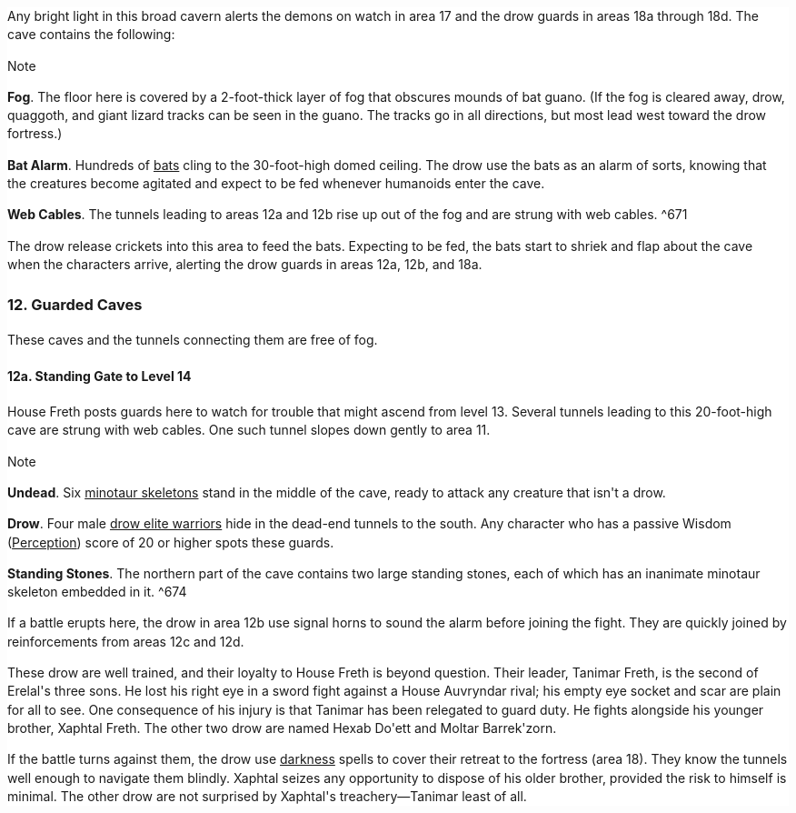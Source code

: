 Any bright light in this broad cavern alerts the demons on watch in area 17 and the drow guards in areas 18a through 18d. The cave contains the following:

> [!note] 
> 
> **Fog**. The floor here is covered by a 2-foot-thick layer of fog that obscures mounds of bat guano. (If the fog is cleared away, drow, quaggoth, and giant lizard tracks can be seen in the guano. The tracks go in all directions, but most lead west toward the drow fortress.)
> 
> **Bat Alarm**. Hundreds of [bats](/3-Mechanics/CLI/bestiary/beast/bat.md) cling to the 30-foot-high domed ceiling. The drow use the bats as an alarm of sorts, knowing that the creatures become agitated and expect to be fed whenever humanoids enter the cave.
> 
> **Web Cables**. The tunnels leading to areas 12a and 12b rise up out of the fog and are strung with web cables.
^671

The drow release crickets into this area to feed the bats. Expecting to be fed, the bats start to shriek and flap about the cave when the characters arrive, alerting the drow guards in areas 12a, 12b, and 18a.

### 12. Guarded Caves

These caves and the tunnels connecting them are free of fog.

#### 12a. Standing Gate to Level 14

House Freth posts guards here to watch for trouble that might ascend from level 13. Several tunnels leading to this 20-foot-high cave are strung with web cables. One such tunnel slopes down gently to area 11.

> [!note] 
> 
> **Undead**. Six [minotaur skeletons](/3-Mechanics/CLI/bestiary/undead/minotaur-skeleton.md) stand in the middle of the cave, ready to attack any creature that isn't a drow.
> 
> **Drow**. Four male [drow elite warriors](/3-Mechanics/CLI/bestiary/humanoid/drow-elite-warrior.md) hide in the dead-end tunnels to the south. Any character who has a passive Wisdom ([Perception](/3-Mechanics/CLI/rules/skills.md#Perception)) score of 20 or higher spots these guards.
> 
> **Standing Stones**. The northern part of the cave contains two large standing stones, each of which has an inanimate minotaur skeleton embedded in it.
^674

If a battle erupts here, the drow in area 12b use signal horns to sound the alarm before joining the fight. They are quickly joined by reinforcements from areas 12c and 12d.

These drow are well trained, and their loyalty to House Freth is beyond question. Their leader, Tanimar Freth, is the second of Erelal's three sons. He lost his right eye in a sword fight against a House Auvryndar rival; his empty eye socket and scar are plain for all to see. One consequence of his injury is that Tanimar has been relegated to guard duty. He fights alongside his younger brother, Xaphtal Freth. The other two drow are named Hexab Do'ett and Moltar Barrek'zorn.

If the battle turns against them, the drow use [darkness](/3-Mechanics/CLI/spells/darkness.md) spells to cover their retreat to the fortress (area 18). They know the tunnels well enough to navigate them blindly. Xaphtal seizes any opportunity to dispose of his older brother, provided the risk to himself is minimal. The other drow are not surprised by Xaphtal's treachery—Tanimar least of all.
